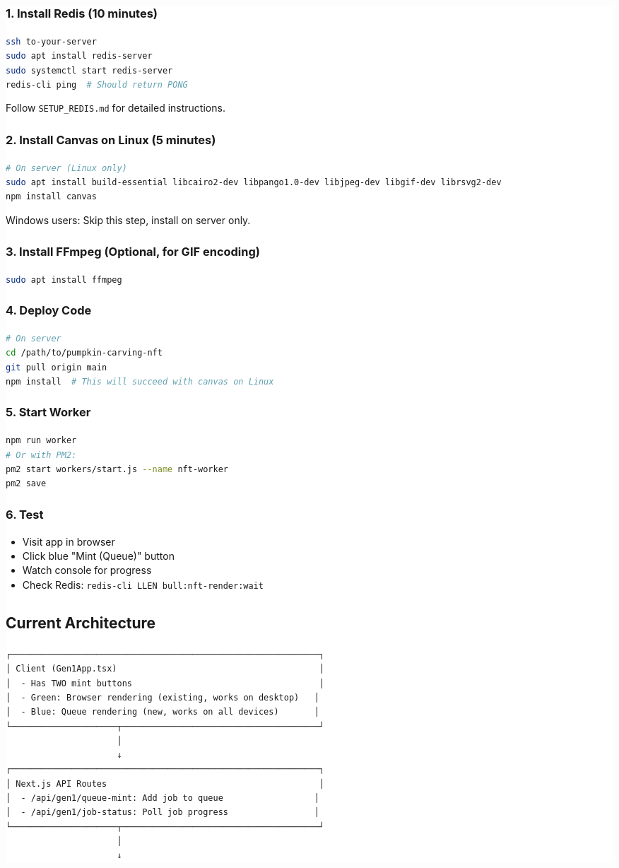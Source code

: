 ### 1. Install Redis (10 minutes)
```bash
ssh to-your-server
sudo apt install redis-server
sudo systemctl start redis-server
redis-cli ping  # Should return PONG
```

Follow `SETUP_REDIS.md` for detailed instructions.

### 2. Install Canvas on Linux (5 minutes)
```bash
# On server (Linux only)
sudo apt install build-essential libcairo2-dev libpango1.0-dev libjpeg-dev libgif-dev librsvg2-dev
npm install canvas
```

Windows users: Skip this step, install on server only.

### 3. Install FFmpeg (Optional, for GIF encoding)
```bash
sudo apt install ffmpeg
```

### 4. Deploy Code
```bash
# On server
cd /path/to/pumpkin-carving-nft
git pull origin main
npm install  # This will succeed with canvas on Linux
```

### 5. Start Worker
```bash
npm run worker
# Or with PM2:
pm2 start workers/start.js --name nft-worker
pm2 save
```

### 6. Test
- Visit app in browser
- Click blue "Mint (Queue)" button
- Watch console for progress
- Check Redis: `redis-cli LLEN bull:nft-render:wait`

## Current Architecture

```
┌─────────────────────────────────────────────────────────────┐
│ Client (Gen1App.tsx)                                        │
│  - Has TWO mint buttons                                     │
│  - Green: Browser rendering (existing, works on desktop)   │
│  - Blue: Queue rendering (new, works on all devices)       │
└─────────────────────┬───────────────────────────────────────┘
                      │
                      ↓
┌─────────────────────────────────────────────────────────────┐
│ Next.js API Routes                                          │
│  - /api/gen1/queue-mint: Add job to queue                  │
│  - /api/gen1/job-status: Poll job progress                 │
└─────────────────────┬───────────────────────────────────────┘
                      │
                      ↓
```